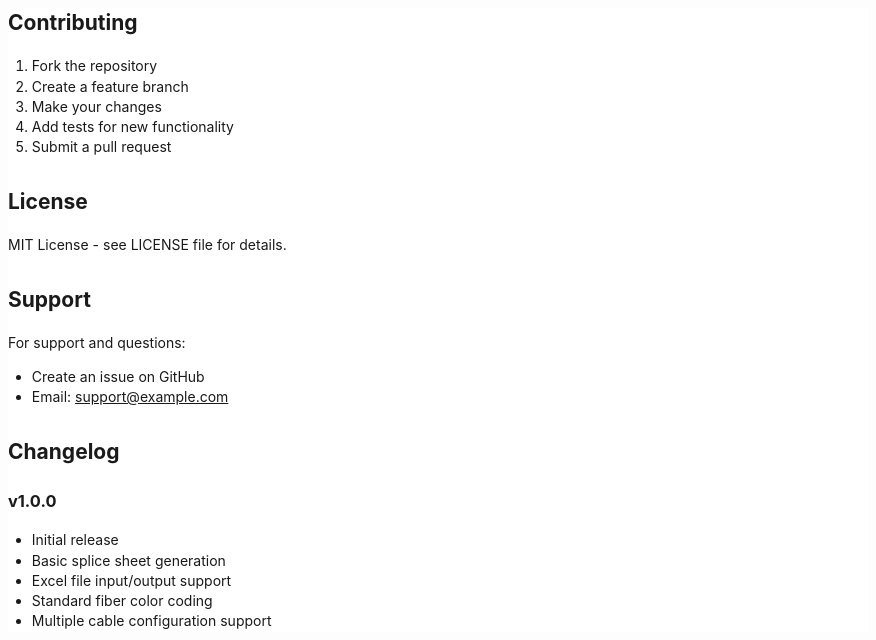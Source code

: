 ## Contributing

1. Fork the repository
2. Create a feature branch
3. Make your changes
4. Add tests for new functionality
5. Submit a pull request

## License

MIT License - see LICENSE file for details.

## Support

For support and questions:
- Create an issue on GitHub
- Email: support@example.com

## Changelog

### v1.0.0
- Initial release
- Basic splice sheet generation
- Excel file input/output support
- Standard fiber color coding
- Multiple cable configuration support
